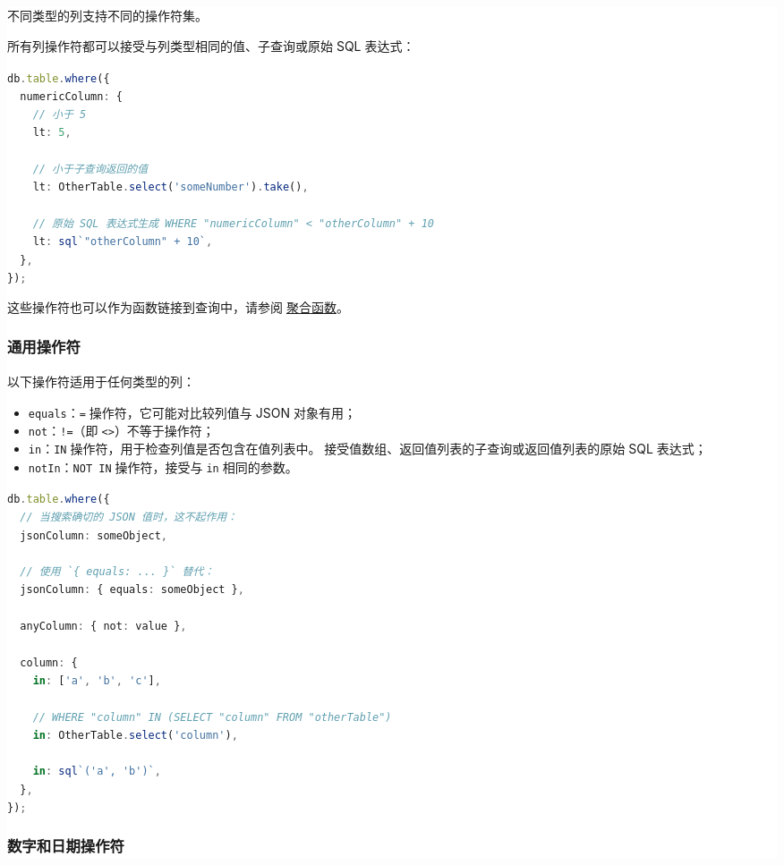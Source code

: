 不同类型的列支持不同的操作符集。

所有列操作符都可以接受与列类型相同的值、子查询或原始 SQL 表达式：

```ts
db.table.where({
  numericColumn: {
    // 小于 5
    lt: 5,

    // 小于子查询返回的值
    lt: OtherTable.select('someNumber').take(),

    // 原始 SQL 表达式生成 WHERE "numericColumn" < "otherColumn" + 10
    lt: sql`"otherColumn" + 10`,
  },
});
```

这些操作符也可以作为函数链接到查询中，请参阅 [聚合函数](/zh-CN/guide/aggregate)。

### 通用操作符

以下操作符适用于任何类型的列：

- `equals`：`=` 操作符，它可能对比较列值与 JSON 对象有用；
- `not`：`!=`（即 `<>`）不等于操作符；
- `in`：`IN` 操作符，用于检查列值是否包含在值列表中。
  接受值数组、返回值列表的子查询或返回值列表的原始 SQL 表达式；
- `notIn`：`NOT IN` 操作符，接受与 `in` 相同的参数。

```ts
db.table.where({
  // 当搜索确切的 JSON 值时，这不起作用：
  jsonColumn: someObject,

  // 使用 `{ equals: ... }` 替代：
  jsonColumn: { equals: someObject },

  anyColumn: { not: value },

  column: {
    in: ['a', 'b', 'c'],

    // WHERE "column" IN (SELECT "column" FROM "otherTable")
    in: OtherTable.select('column'),

    in: sql`('a', 'b')`,
  },
});
```

### 数字和日期操作符


[//]: # 'has JSDoc'
[//]: # 'has JSDoc'
[//]: # 'has JSDoc'
[//]: # 'has JSDoc'
[//]: # 'has JSDoc'
[//]: # 'has JSDoc'
[//]: # 'has JSDoc'
[//]: # 'has JSDoc'
[//]: # 'has JSDoc'
[//]: # 'has JSDoc'
[//]: # 'has JSDoc'
[//]: # 'has JSDoc'
[//]: # 'has JSDoc'
[//]: # 'has JSDoc'
[//]: # 'has JSDoc'
[//]: # 'has JSDoc'
[//]: # 'has JSDoc'
[//]: # 'has JSDoc'
[//]: # 'has JSDoc'